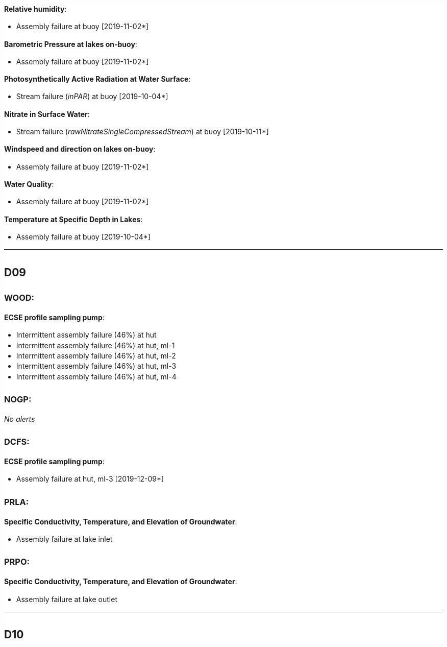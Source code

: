 **Relative humidity**:
 - Assembly failure at buoy [2019-11-02*]

**Barometric Pressure at lakes on-buoy**:
 - Assembly failure at buoy [2019-11-02*]

**Photosynthetically Active Radiation at Water Surface**:
 - Stream failure (_inPAR_) at buoy [2019-10-04*]

**Nitrate in Surface Water**:
 - Stream failure (_rawNitrateSingleCompressedStream_) at buoy [2019-10-11*]

**Windspeed and direction on lakes on-buoy**:
 - Assembly failure at buoy [2019-11-02*]

**Water Quality**:
 - Assembly failure at buoy [2019-11-02*]

**Temperature at Specific Depth in Lakes**:
 - Assembly failure at buoy [2019-10-04*]

***
## D09

### WOOD:

**ECSE profile sampling pump**:
 - Intermittent assembly failure (46%) at hut
 - Intermittent assembly failure (46%) at hut, ml-1
 - Intermittent assembly failure (46%) at hut, ml-2
 - Intermittent assembly failure (46%) at hut, ml-3
 - Intermittent assembly failure (46%) at hut, ml-4

### NOGP:

_No alerts_

### DCFS:

**ECSE profile sampling pump**:
 - Assembly failure at hut, ml-3 [2019-12-09*]

### PRLA:

**Specific Conductivity, Temperature, and Elevation of Groundwater**:
 - Assembly failure at lake inlet

### PRPO:

**Specific Conductivity, Temperature, and Elevation of Groundwater**:
 - Assembly failure at lake outlet

***
## D10
